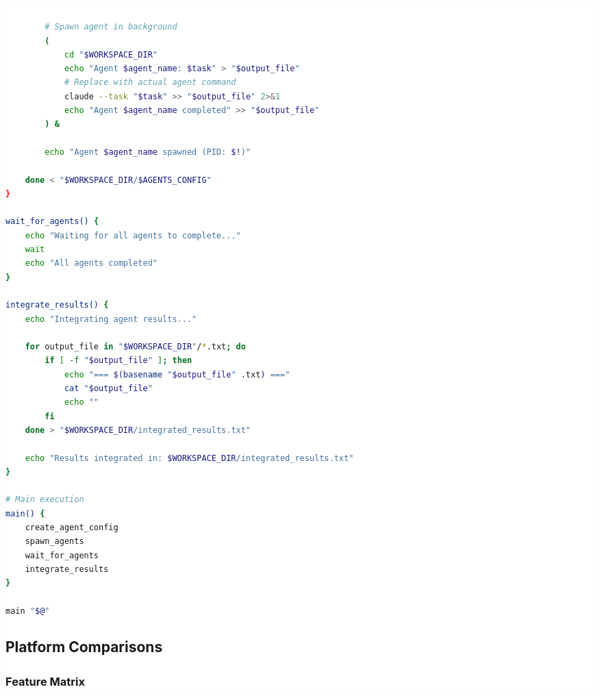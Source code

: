 ```bash
        
        # Spawn agent in background
        (
            cd "$WORKSPACE_DIR"
            echo "Agent $agent_name: $task" > "$output_file"
            # Replace with actual agent command
            claude --task "$task" >> "$output_file" 2>&1
            echo "Agent $agent_name completed" >> "$output_file"
        ) &
        
        echo "Agent $agent_name spawned (PID: $!)"
        
    done < "$WORKSPACE_DIR/$AGENTS_CONFIG"
}

wait_for_agents() {
    echo "Waiting for all agents to complete..."
    wait
    echo "All agents completed"
}

integrate_results() {
    echo "Integrating agent results..."
    
    for output_file in "$WORKSPACE_DIR"/*.txt; do
        if [ -f "$output_file" ]; then
            echo "=== $(basename "$output_file" .txt) ==="
            cat "$output_file"
            echo ""
        fi
    done > "$WORKSPACE_DIR/integrated_results.txt"
    
    echo "Results integrated in: $WORKSPACE_DIR/integrated_results.txt"
}

# Main execution
main() {
    create_agent_config
    spawn_agents
    wait_for_agents
    integrate_results
}

main "$@"
```

## Platform Comparisons

### Feature Matrix
